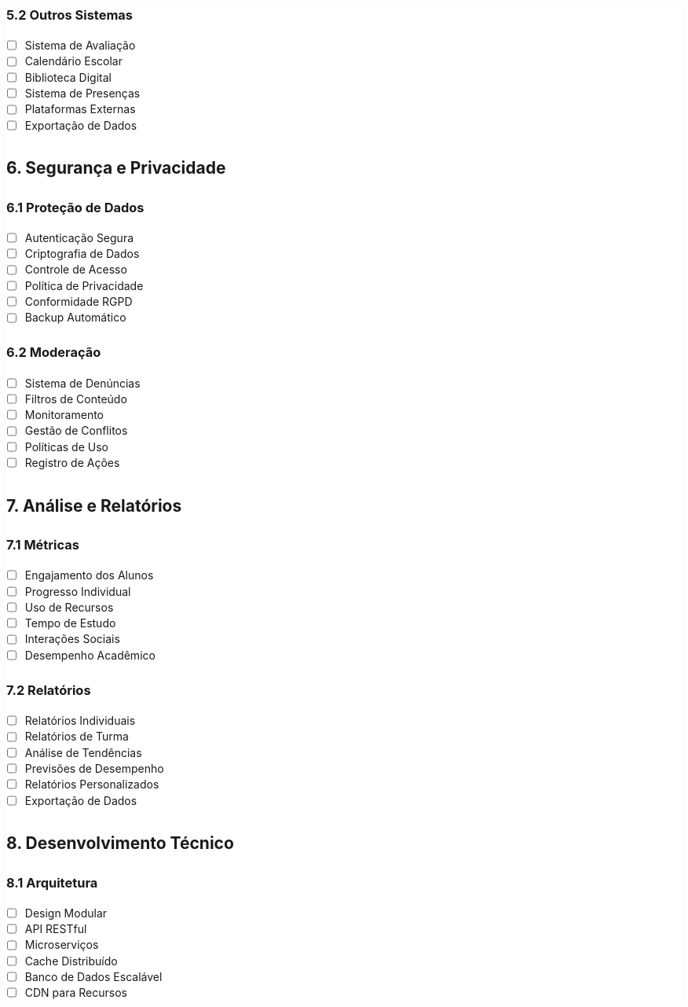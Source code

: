 ### 5.2 Outros Sistemas
- [ ] Sistema de Avaliação
- [ ] Calendário Escolar
- [ ] Biblioteca Digital
- [ ] Sistema de Presenças
- [ ] Plataformas Externas
- [ ] Exportação de Dados

## 6. Segurança e Privacidade
### 6.1 Proteção de Dados
- [ ] Autenticação Segura
- [ ] Criptografia de Dados
- [ ] Controle de Acesso
- [ ] Política de Privacidade
- [ ] Conformidade RGPD
- [ ] Backup Automático

### 6.2 Moderação
- [ ] Sistema de Denúncias
- [ ] Filtros de Conteúdo
- [ ] Monitoramento
- [ ] Gestão de Conflitos
- [ ] Políticas de Uso
- [ ] Registro de Ações

## 7. Análise e Relatórios
### 7.1 Métricas
- [ ] Engajamento dos Alunos
- [ ] Progresso Individual
- [ ] Uso de Recursos
- [ ] Tempo de Estudo
- [ ] Interações Sociais
- [ ] Desempenho Acadêmico

### 7.2 Relatórios
- [ ] Relatórios Individuais
- [ ] Relatórios de Turma
- [ ] Análise de Tendências
- [ ] Previsões de Desempenho
- [ ] Relatórios Personalizados
- [ ] Exportação de Dados

## 8. Desenvolvimento Técnico
### 8.1 Arquitetura
- [ ] Design Modular
- [ ] API RESTful
- [ ] Microserviços
- [ ] Cache Distribuído
- [ ] Banco de Dados Escalável
- [ ] CDN para Recursos
